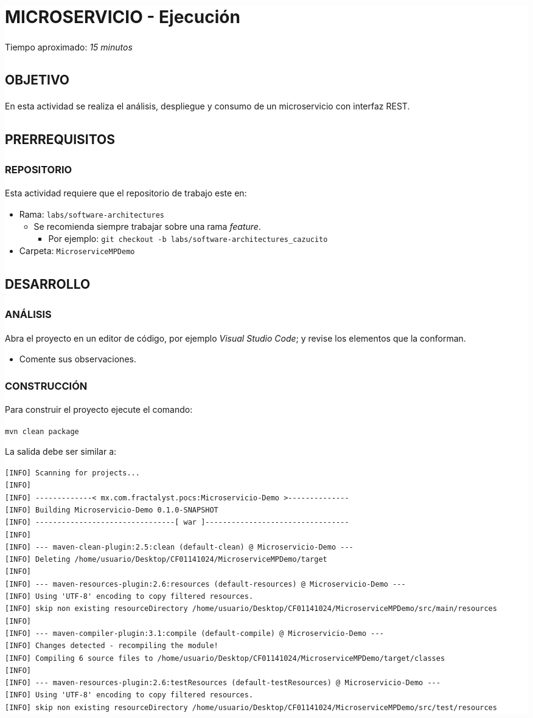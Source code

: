 # MICROSERVICIO - Ejecución

Tiempo aproximado: _15 minutos_

## OBJETIVO

En esta actividad se realiza el análisis, despliegue y consumo de un microservicio con interfaz REST.

## PRERREQUISITOS

### REPOSITORIO

Esta actividad requiere que el repositorio de trabajo este en:

- Rama: `labs/software-architectures`
  - Se recomienda siempre trabajar sobre una rama _feature_.
    - Por ejemplo: `git checkout -b labs/software-architectures_cazucito`
- Carpeta: `MicroserviceMPDemo`

## DESARROLLO

### ANÁLISIS

Abra el proyecto en un editor de código, por ejemplo _Visual Studio Code_; y revise los elementos que la conforman.

- Comente sus observaciones.

### CONSTRUCCIÓN

Para construir el proyecto ejecute el comando:

``` shell
mvn clean package
```

La salida debe ser similar a:

``` shell
[INFO] Scanning for projects...
[INFO] 
[INFO] -------------< mx.com.fractalyst.pocs:Microservicio-Demo >--------------
[INFO] Building Microservicio-Demo 0.1.0-SNAPSHOT
[INFO] --------------------------------[ war ]---------------------------------
[INFO] 
[INFO] --- maven-clean-plugin:2.5:clean (default-clean) @ Microservicio-Demo ---
[INFO] Deleting /home/usuario/Desktop/CF01141024/MicroserviceMPDemo/target
[INFO] 
[INFO] --- maven-resources-plugin:2.6:resources (default-resources) @ Microservicio-Demo ---
[INFO] Using 'UTF-8' encoding to copy filtered resources.
[INFO] skip non existing resourceDirectory /home/usuario/Desktop/CF01141024/MicroserviceMPDemo/src/main/resources
[INFO] 
[INFO] --- maven-compiler-plugin:3.1:compile (default-compile) @ Microservicio-Demo ---
[INFO] Changes detected - recompiling the module!
[INFO] Compiling 6 source files to /home/usuario/Desktop/CF01141024/MicroserviceMPDemo/target/classes
[INFO] 
[INFO] --- maven-resources-plugin:2.6:testResources (default-testResources) @ Microservicio-Demo ---
[INFO] Using 'UTF-8' encoding to copy filtered resources.
[INFO] skip non existing resourceDirectory /home/usuario/Desktop/CF01141024/MicroserviceMPDemo/src/test/resources
```